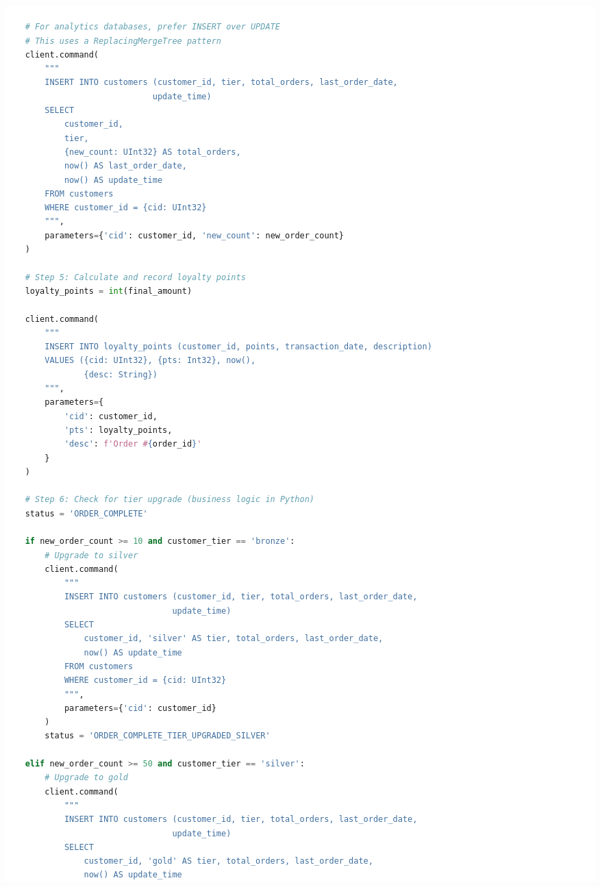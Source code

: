 ```python

    # For analytics databases, prefer INSERT over UPDATE
    # This uses a ReplacingMergeTree pattern
    client.command(
        """
        INSERT INTO customers (customer_id, tier, total_orders, last_order_date,
                              update_time)
        SELECT
            customer_id,
            tier,
            {new_count: UInt32} AS total_orders,
            now() AS last_order_date,
            now() AS update_time
        FROM customers
        WHERE customer_id = {cid: UInt32}
        """,
        parameters={'cid': customer_id, 'new_count': new_order_count}
    )

    # Step 5: Calculate and record loyalty points
    loyalty_points = int(final_amount)

    client.command(
        """
        INSERT INTO loyalty_points (customer_id, points, transaction_date, description)
        VALUES ({cid: UInt32}, {pts: Int32}, now(),
                {desc: String})
        """,
        parameters={
            'cid': customer_id,
            'pts': loyalty_points,
            'desc': f'Order #{order_id}'
        }
    )

    # Step 6: Check for tier upgrade (business logic in Python)
    status = 'ORDER_COMPLETE'

    if new_order_count >= 10 and customer_tier == 'bronze':
        # Upgrade to silver
        client.command(
            """
            INSERT INTO customers (customer_id, tier, total_orders, last_order_date,
                                  update_time)
            SELECT
                customer_id, 'silver' AS tier, total_orders, last_order_date,
                now() AS update_time
            FROM customers
            WHERE customer_id = {cid: UInt32}
            """,
            parameters={'cid': customer_id}
        )
        status = 'ORDER_COMPLETE_TIER_UPGRADED_SILVER'

    elif new_order_count >= 50 and customer_tier == 'silver':
        # Upgrade to gold
        client.command(
            """
            INSERT INTO customers (customer_id, tier, total_orders, last_order_date,
                                  update_time)
            SELECT
                customer_id, 'gold' AS tier, total_orders, last_order_date,
                now() AS update_time
```